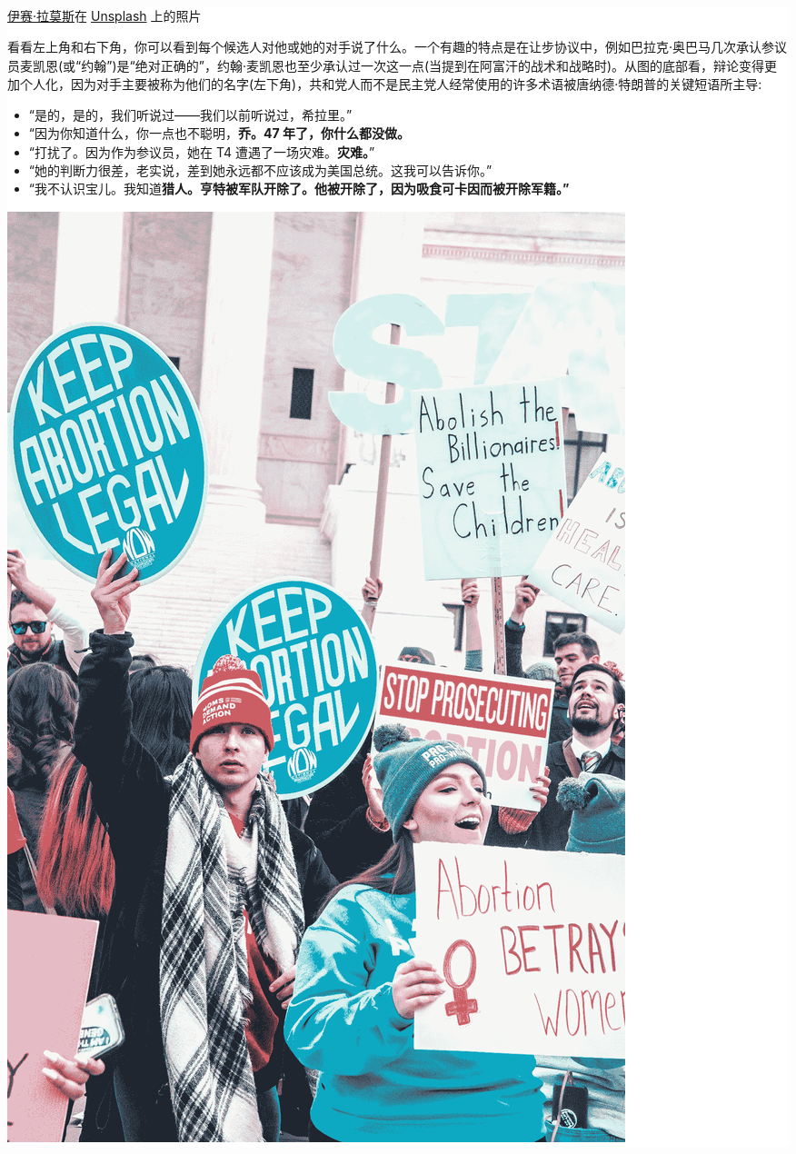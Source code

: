 [伊赛·拉莫斯](https://unsplash.com/@isai21)在 [Unsplash](https://unsplash.com/photos/Sp70YIWtuM8) 上的照片

看看左上角和右下角，你可以看到每个候选人对他或她的对手说了什么。一个有趣的特点是在让步协议中，例如巴拉克·奥巴马几次承认参议员麦凯恩(或“约翰”)是“绝对正确的”，约翰·麦凯恩也至少承认过一次这一点(当提到在阿富汗的战术和战略时)。从图的底部看，辩论变得更加个人化，因为对手主要被称为他们的名字(左下角)，共和党人而不是民主党人经常使用的许多术语被唐纳德·特朗普的关键短语所主导:

*   “是的，是的，我们听说过——我们以前听说过，希拉里。”
*   “因为你知道什么，你一点也不聪明，**乔。47 年了，你什么都没做。**
*   “打扰了。因为作为参议员，她在 T4 遭遇了一场灾难。**灾难。**”
*   “她的判断力很差，老实说，差到她永远都不应该成为美国总统。这我可以告诉你。”
*   “我不认识宝儿。我知道**猎人。亨特被军队开除了。他被开除了，因为吸食可卡因而被开除军籍。”**

![](img/099359eb106a23206dd9a6645548ba1b.png)
